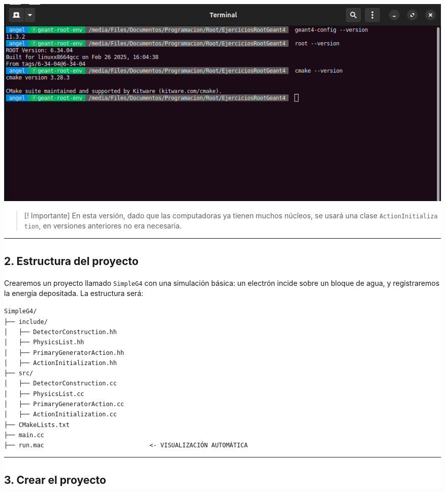 ![](./Adjuntos/Pasted%20image%2020251027000455.png)

>[! Importante]
>En esta versión, dado que las computadoras ya tienen muchos núcleos, se usará una clase `ActionInitialization`, en versiones anteriores no era necesaria.

---

## 2. Estructura del proyecto

Crearemos un proyecto llamado `SimpleG4` con una simulación básica: un electrón incide sobre un bloque de agua, y registraremos la energía depositada. La estructura será:

```
SimpleG4/
├── include/
│   ├── DetectorConstruction.hh
│   ├── PhysicsList.hh
│   ├── PrimaryGeneratorAction.hh
│   ├── ActionInitialization.hh        
├── src/
│   ├── DetectorConstruction.cc
│   ├── PhysicsList.cc
│   ├── PrimaryGeneratorAction.cc
│   ├── ActionInitialization.cc         
├── CMakeLists.txt
├── main.cc
├── run.mac                             <- VISUALIZACIÓN AUTOMÁTICA
```

---


## 3. Crear el proyecto
